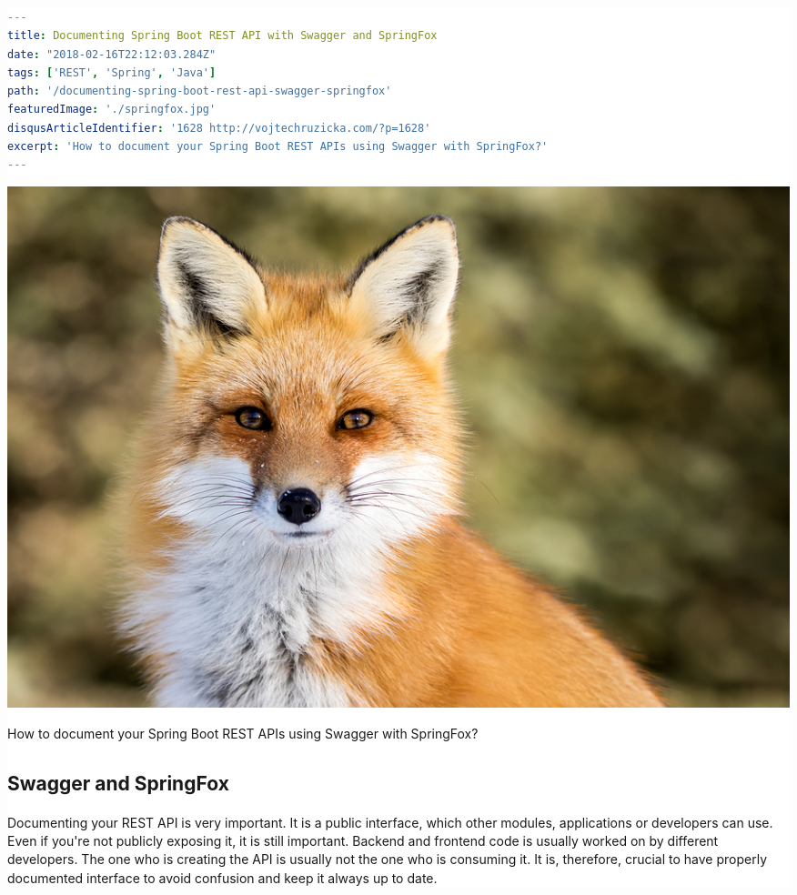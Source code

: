 ```yaml
---
title: Documenting Spring Boot REST API with Swagger and SpringFox
date: "2018-02-16T22:12:03.284Z"
tags: ['REST', 'Spring', 'Java']
path: '/documenting-spring-boot-rest-api-swagger-springfox'
featuredImage: './springfox.jpg'
disqusArticleIdentifier: '1628 http://vojtechruzicka.com/?p=1628'
excerpt: 'How to document your Spring Boot REST APIs using Swagger with SpringFox?'
---
```

![springfox](./springfox.jpg)

How to document your Spring Boot REST APIs using Swagger with SpringFox?

Swagger and SpringFox
---------------------

Documenting your REST API is very important. It is a public interface, which other modules, applications or developers can use. Even if you\'re not publicly exposing it, it is still important. Backend and frontend code is usually worked on by different developers. The one who is creating the API is usually not the one who is consuming it. It is, therefore, crucial to have properly documented interface to avoid confusion and keep it always up to date.
